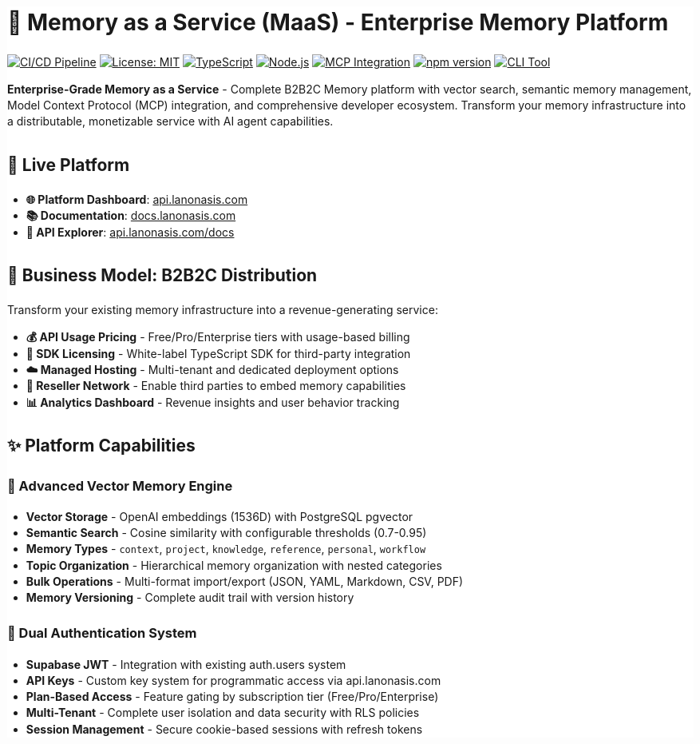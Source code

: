 # 🧠 Memory as a Service (MaaS) - Enterprise Memory Platform

[![CI/CD Pipeline](https://github.com/lanonasis/lanonasis-maas/workflows/CI/CD%20Pipeline/badge.svg)](https://github.com/lanonasis/lanonasis-maas/actions)
[![License: MIT](https://img.shields.io/badge/License-MIT-yellow.svg)](https://opensource.org/licenses/MIT)
[![TypeScript](https://img.shields.io/badge/TypeScript-007ACC?logo=typescript&logoColor=white)](https://www.typescriptlang.org/)
[![Node.js](https://img.shields.io/badge/Node.js-43853D?logo=node.js&logoColor=white)](https://nodejs.org/)
[![MCP Integration](https://img.shields.io/badge/MCP-Model%20Context%20Protocol-purple)](https://modelcontextprotocol.com)
[![npm version](https://img.shields.io/npm/v/@lanonasis/memory-client)](https://www.npmjs.com/package/@lanonasis/memory-client)
[![CLI Tool](https://img.shields.io/npm/v/@lanonasis/cli)](https://www.npmjs.com/package/@lanonasis/cli)

**Enterprise-Grade Memory as a Service** - Complete B2B2C Memory platform with vector search, semantic memory management, Model Context Protocol (MCP) integration, and comprehensive developer ecosystem. Transform your memory infrastructure into a distributable, monetizable service with AI agent capabilities.

## 🚀 **Live Platform**

- **🌐 Platform Dashboard**: [api.lanonasis.com](https://api.lanonasis.com)
- **📚 Documentation**: [docs.lanonasis.com](https://docs.lanonasis.com)
- **🔧 API Explorer**: [api.lanonasis.com/docs](https://api.lanonasis.com/docs)

## 🎯 **Business Model: B2B2C Distribution**

Transform your existing memory infrastructure into a revenue-generating service:

- **💰 API Usage Pricing** - Free/Pro/Enterprise tiers with usage-based billing
- **🔑 SDK Licensing** - White-label TypeScript SDK for third-party integration
- **☁️ Managed Hosting** - Multi-tenant and dedicated deployment options
- **🤝 Reseller Network** - Enable third parties to embed memory capabilities
- **📊 Analytics Dashboard** - Revenue insights and user behavior tracking

## ✨ **Platform Capabilities**

### **🧠 Advanced Vector Memory Engine**
- **Vector Storage** - OpenAI embeddings (1536D) with PostgreSQL pgvector
- **Semantic Search** - Cosine similarity with configurable thresholds (0.7-0.95)
- **Memory Types** - `context`, `project`, `knowledge`, `reference`, `personal`, `workflow`
- **Topic Organization** - Hierarchical memory organization with nested categories
- **Bulk Operations** - Multi-format import/export (JSON, YAML, Markdown, CSV, PDF)
- **Memory Versioning** - Complete audit trail with version history

### **🔐 Dual Authentication System**
- **Supabase JWT** - Integration with existing auth.users system
- **API Keys** - Custom key system for programmatic access via api.lanonasis.com
- **Plan-Based Access** - Feature gating by subscription tier (Free/Pro/Enterprise)
- **Multi-Tenant** - Complete user isolation and data security with RLS policies
- **Session Management** - Secure cookie-based sessions with refresh tokens
